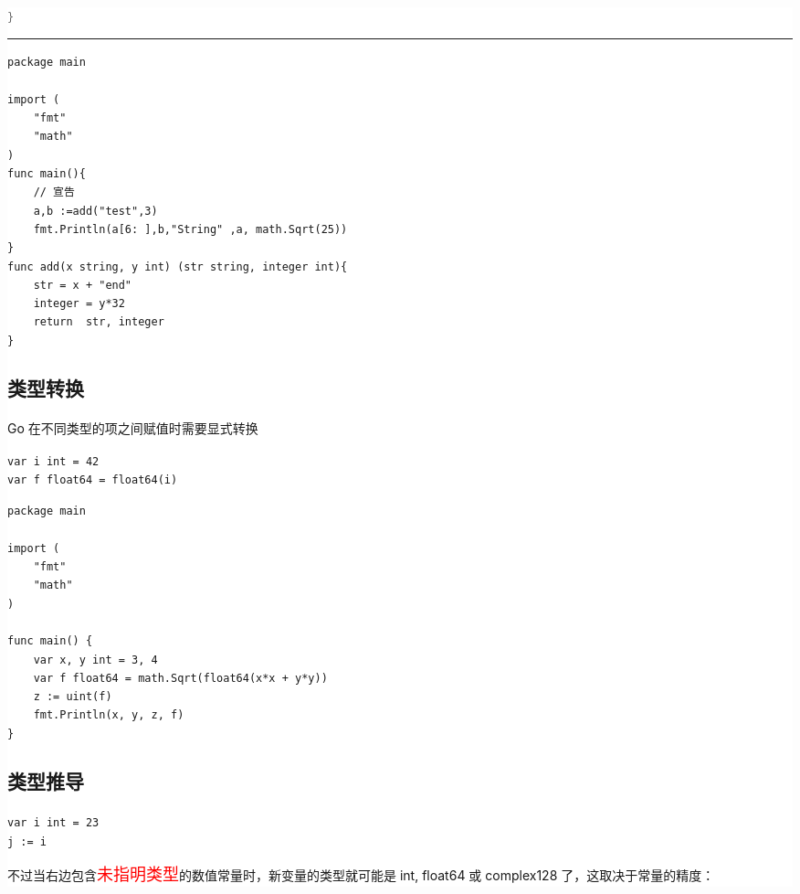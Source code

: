 ```go
}
```
---------------------------
```go=
package main

import (
	"fmt"
	"math"
)
func main(){
    // 宣告
	a,b :=add("test",3)
	fmt.Println(a[6: ],b,"String" ,a, math.Sqrt(25))
}
func add(x string, y int) (str string, integer int){
	str = x + "end"
	integer = y*32
	return  str, integer
}
```
## 类型转换
Go 在不同类型的项之间赋值时需要显式转换
```
var i int = 42
var f float64 = float64(i)
```

```go=
package main

import (
	"fmt"
	"math"
)

func main() {
	var x, y int = 3, 4
	var f float64 = math.Sqrt(float64(x*x + y*y))
    z := uint(f)
	fmt.Println(x, y, z, f)
}

```
## 类型推导
```go=
var i int = 23
j := i 
```
不过当右边包含<font color=#FF0000  size=4>未指明类型</font>的数值常量时，新变量的类型就可能是 int, float64 或 complex128 了，这取决于常量的精度：
